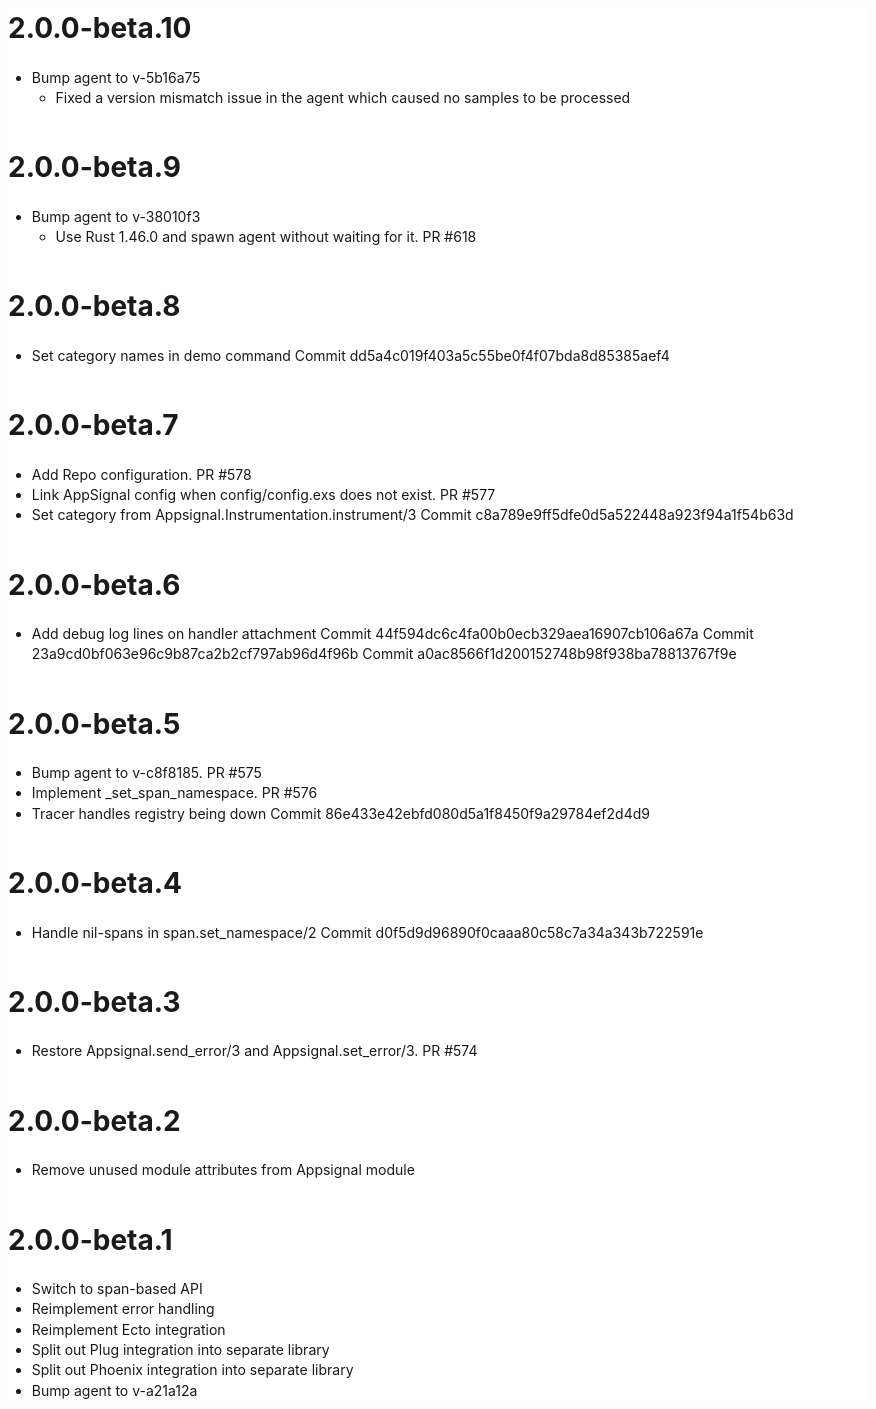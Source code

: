 # 2.0.0-beta.10
- Bump agent to v-5b16a75
  - Fixed a version mismatch issue in the agent which caused no samples to be processed

# 2.0.0-beta.9
- Bump agent to v-38010f3
  - Use Rust 1.46.0 and spawn agent without waiting for it. PR #618

# 2.0.0-beta.8
- Set category names in demo command
  Commit dd5a4c019f403a5c55be0f4f07bda8d85385aef4

# 2.0.0-beta.7
- Add Repo configuration. PR #578
- Link AppSignal config when config/config.exs does not exist. PR #577
- Set category from Appsignal.Instrumentation.instrument/3
  Commit  c8a789e9ff5dfe0d5a522448a923f94a1f54b63d

# 2.0.0-beta.6
- Add debug log lines on handler attachment
  Commit 44f594dc6c4fa00b0ecb329aea16907cb106a67a
  Commit 23a9cd0bf063e96c9b87ca2b2cf797ab96d4f96b
  Commit a0ac8566f1d200152748b98f938ba78813767f9e

# 2.0.0-beta.5
- Bump agent to v-c8f8185. PR #575
- Implement _set_span_namespace. PR #576
- Tracer handles registry being down
  Commit 86e433e42ebfd080d5a1f8450f9a29784ef2d4d9

# 2.0.0-beta.4
- Handle nil-spans in span.set_namespace/2
  Commit d0f5d9d96890f0caaa80c58c7a34a343b722591e

# 2.0.0-beta.3
- Restore Appsignal.send_error/3 and Appsignal.set_error/3. PR #574

# 2.0.0-beta.2
- Remove unused module attributes from Appsignal module

# 2.0.0-beta.1
- Switch to span-based API
- Reimplement error handling
- Reimplement Ecto integration
- Split out Plug integration into separate library
- Split out Phoenix integration into separate library
- Bump agent to v-a21a12a
